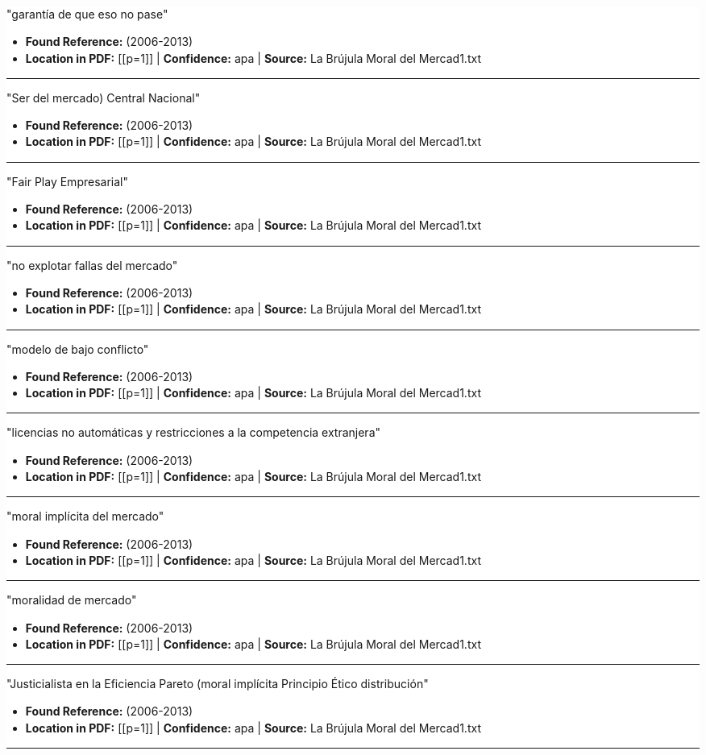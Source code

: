 "garantía de que
eso no pase"
- **Found Reference:** (2006-2013)
- **Location in PDF:** [[p=1]] | **Confidence:** apa | **Source:** La Brújula Moral del Mercad1.txt
---

"Ser
                      del mercado)
Central                                                     Nacional"
- **Found Reference:** (2006-2013)
- **Location in PDF:** [[p=1]] | **Confidence:** apa | **Source:** La Brújula Moral del Mercad1.txt
---

"Fair Play Empresarial"
- **Found Reference:** (2006-2013)
- **Location in PDF:** [[p=1]] | **Confidence:** apa | **Source:** La Brújula Moral del Mercad1.txt
---

"no explotar fallas
del mercado"
- **Found Reference:** (2006-2013)
- **Location in PDF:** [[p=1]] | **Confidence:** apa | **Source:** La Brújula Moral del Mercad1.txt
---

"modelo de bajo conflicto"
- **Found Reference:** (2006-2013)
- **Location in PDF:** [[p=1]] | **Confidence:** apa | **Source:** La Brújula Moral del Mercad1.txt
---

"licencias no
automáticas y restricciones a la competencia extranjera"
- **Found Reference:** (2006-2013)
- **Location in PDF:** [[p=1]] | **Confidence:** apa | **Source:** La Brújula Moral del Mercad1.txt
---

"moral implícita del
mercado"
- **Found Reference:** (2006-2013)
- **Location in PDF:** [[p=1]] | **Confidence:** apa | **Source:** La Brújula Moral del Mercad1.txt
---

"moralidad de mercado"
- **Found Reference:** (2006-2013)
- **Location in PDF:** [[p=1]] | **Confidence:** apa | **Source:** La Brújula Moral del Mercad1.txt
---

"Justicialista en la
                      Eficiencia Pareto (moral implícita
Principio Ético                                             distribución"
- **Found Reference:** (2006-2013)
- **Location in PDF:** [[p=1]] | **Confidence:** apa | **Source:** La Brújula Moral del Mercad1.txt
---
